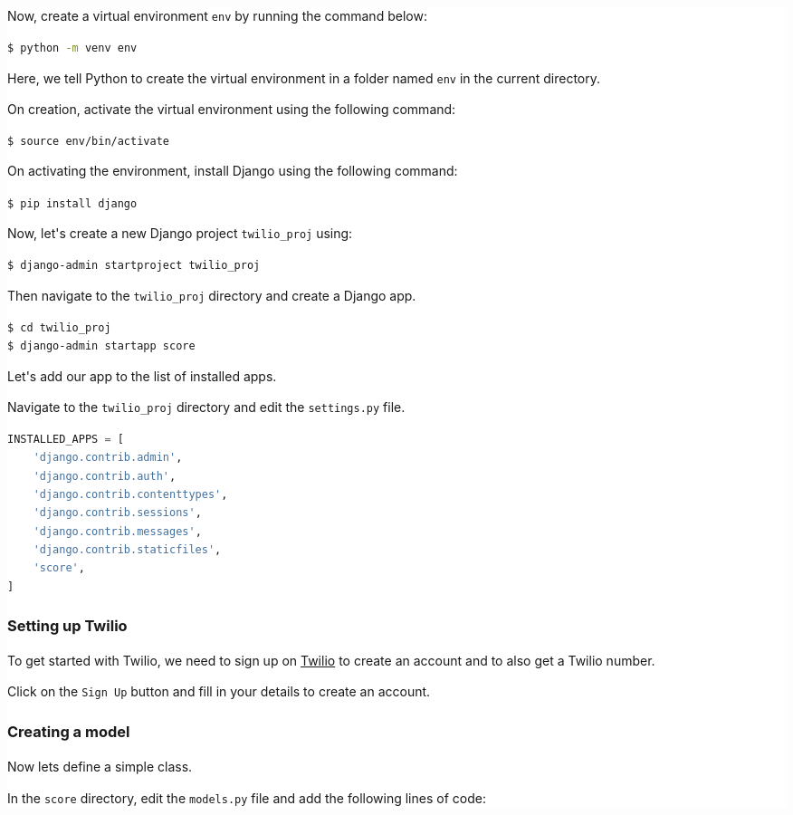 Now, create a virtual environment `env` by running the command below:

```bash
$ python -m venv env
```

Here, we tell Python to create the virtual environment in a folder named `env` in the current directory.

On creation, activate the virtual environment using the following command:

```bash
$ source env/bin/activate
```

On activating the environment, install Django using the following command:

```bash
$ pip install django
```

Now, let's create a new Django project `twilio_proj` using:

```bash
$ django-admin startproject twilio_proj
```

Then navigate to the `twilio_proj` directory and create a Django app.

```bash
$ cd twilio_proj
$ django-admin startapp score
```

Let's add our app to the list of installed apps.

Navigate to the `twilio_proj` directory and edit the `settings.py` file.

```python
INSTALLED_APPS = [
    'django.contrib.admin',
    'django.contrib.auth',
    'django.contrib.contenttypes',
    'django.contrib.sessions',
    'django.contrib.messages',
    'django.contrib.staticfiles',
    'score',
]
```

### Setting up Twilio
To get started with Twilio, we need to sign up on [Twilio](https://twilio.com) to create an account and to also get a Twilio number.

Click on the `Sign Up` button and fill in your details to create an account.

### Creating a model
Now lets define a simple class.

In the `score` directory, edit the `models.py` file and add the following lines of code:
